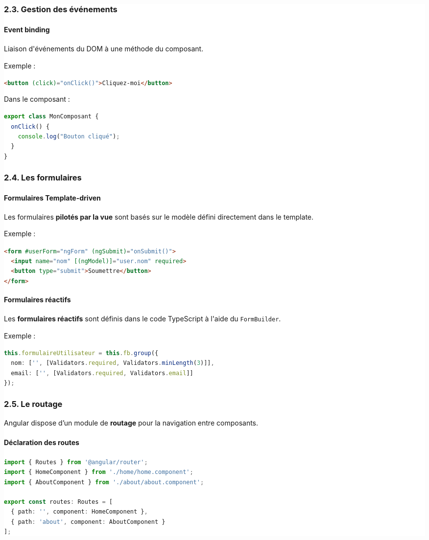 ### 2.3. Gestion des événements

#### Event binding
Liaison d'événements du DOM à une méthode du composant.

Exemple :
```html
<button (click)="onClick()">Cliquez-moi</button>
```

Dans le composant :
```typescript
export class MonComposant {
  onClick() {
    console.log("Bouton cliqué");
  }
}
```

### 2.4. Les formulaires

#### Formulaires Template-driven
Les formulaires **pilotés par la vue** sont basés sur le modèle défini directement dans le template.

Exemple :
```html
<form #userForm="ngForm" (ngSubmit)="onSubmit()">
  <input name="nom" [(ngModel)]="user.nom" required>
  <button type="submit">Soumettre</button>
</form>
```

#### Formulaires réactifs
Les **formulaires réactifs** sont définis dans le code TypeScript à l'aide du `FormBuilder`.

Exemple :
```typescript
this.formulaireUtilisateur = this.fb.group({
  nom: ['', [Validators.required, Validators.minLength(3)]],
  email: ['', [Validators.required, Validators.email]]
});
```

### 2.5. Le routage

Angular dispose d’un module de **routage** pour la navigation entre composants.

#### Déclaration des routes
```typescript
import { Routes } from '@angular/router';
import { HomeComponent } from './home/home.component';
import { AboutComponent } from './about/about.component';

export const routes: Routes = [
  { path: '', component: HomeComponent },
  { path: 'about', component: AboutComponent }
];
```
